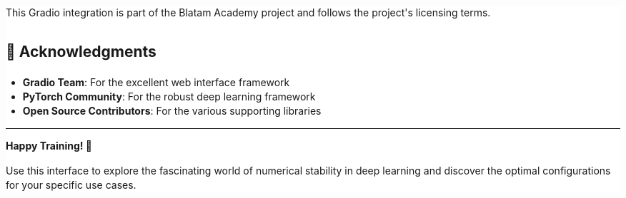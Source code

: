 This Gradio integration is part of the Blatam Academy project and follows the project's licensing terms.

## 🙏 **Acknowledgments**

- **Gradio Team**: For the excellent web interface framework
- **PyTorch Community**: For the robust deep learning framework
- **Open Source Contributors**: For the various supporting libraries

---

**Happy Training! 🚀**

Use this interface to explore the fascinating world of numerical stability in deep learning and discover the optimal configurations for your specific use cases.






